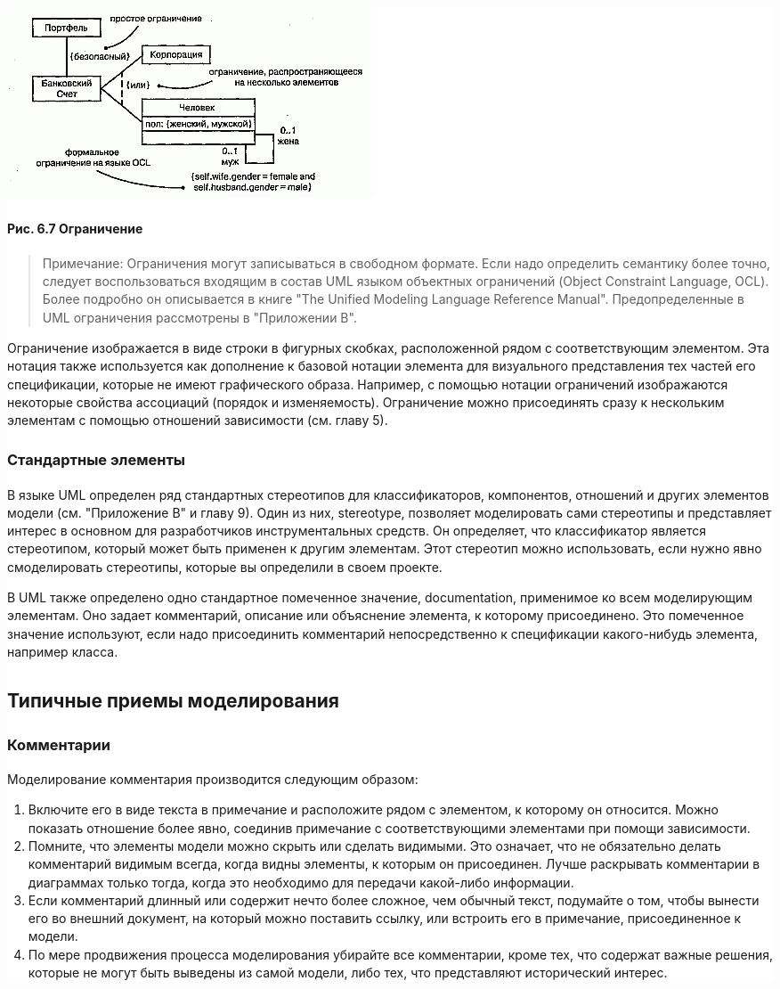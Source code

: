 ![](src6/6-7.gif)

#### Рис. 6.7 Ограничение

> Примечание: Ограничения могут записываться в свободном формате. Если надо определить семантику более точно, следует воспользоваться входящим в состав UML языком объектных ограничений (Object Constraint Language, OCL). Более подробно он описывается в книге "The Unified Modeling Language Reference Manual". Предопределенные в UML ограничения рассмотрены в "Приложении В".

Ограничение изображается в виде строки в фигурных скобках, расположенной рядом с соответствующим элементом. Эта нотация также используется как дополнение к базовой нотации элемента для визуального представления тех частей его спецификации, которые не имеют графического образа. Например, с помощью нотации ограничений изображаются некоторые свойства ассоциаций (порядок и изменяемость). Ограничение можно присоединять сразу к нескольким элементам с помощью отношений зависимости (см. главу 5).

### Стандартные элементы
В языке UML определен ряд стандартных стереотипов для классификаторов, компонентов, отношений и других элементов модели (см. "Приложение В" и главу 9). Один из них, stereotype, позволяет моделировать сами стереотипы и представляет интерес в основном для разработчиков инструментальных средств. Он определяет, что классификатор является стереотипом, который может быть применен к другим элементам. Этот стереотип можно использовать, если нужно явно смоделировать стереотипы, которые вы определили в своем проекте.

В UML также определено одно стандартное помеченное значение, documentation, применимое ко всем моделирующим элементам. Оно задает комментарий, описание или объяснение элемента, к которому присоединено. Это помеченное значение используют, если надо присоединить комментарий непосредственно к спецификации какого-нибудь элемента, например класса.

## Типичные приемы моделирования

### Комментарии

Моделирование комментария производится следующим образом:

1. Включите его в виде текста в примечание и расположите рядом с элементом, к которому он относится. Можно показать отношение более явно, соединив примечание с соответствующими элементами при помощи зависимости.
2. Помните, что элементы модели можно скрыть или сделать видимыми. Это означает, что не обязательно делать комментарий видимым всегда, когда видны элементы, к которым он присоединен. Лучше раскрывать комментарии в диаграммах только тогда, когда это необходимо для передачи какой-либо информации.
3. Если комментарий длинный или содержит нечто более сложное, чем обычный текст, подумайте о том, чтобы вынести его во внешний документ, на который можно поставить ссылку, или встроить его в примечание, присоединенное к модели.
4. По мере продвижения процесса моделирования убирайте все комментарии, кроме тех, что содержат важные решения, которые не могут быть выведены из самой модели, либо тех, что представляют исторический интерес.
